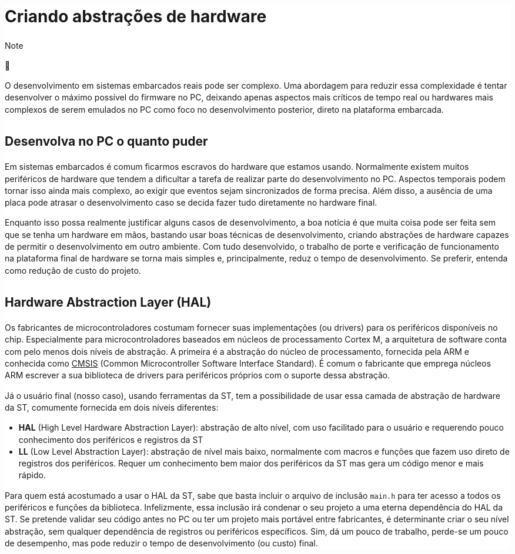 

# Criando abstrações de hardware

> [!NOTE]
> :brain:

O desenvolvimento em sistemas embarcados reais pode ser complexo. Uma abordagem para reduzir essa complexidade é tentar desenvolver o máximo possível do firmware no PC, deixando apenas aspectos mais críticos de tempo real ou hardwares mais complexos de serem emulados no PC como foco no desenvolvimento posterior, direto na plataforma embarcada.

## Desenvolva no PC o quanto puder

Em sistemas embarcados é comum ficarmos escravos do hardware que estamos usando. Normalmente existem muitos periféricos de hardware que tendem a dificultar a tarefa de realizar parte do desenvolvimento no PC. Aspectos temporais podem tornar isso ainda mais complexo, ao exigir que eventos sejam sincronizados de forma precisa. Além disso, a ausência de uma placa pode atrasar o desenvolvimento caso se decida fazer tudo diretamente no hardware final.

Enquanto isso possa realmente justificar alguns casos de desenvolvimento, a boa notícia é que muita coisa pode ser feita sem que se tenha um hardware em mãos, bastando usar boas técnicas de desenvolvimento, criando abstrações de hardware capazes de permitir o desenvolvimento em outro ambiente. Com tudo desenvolvido, o trabalho de porte e verificação de funcionamento na plataforma final de hardware se torna mais simples e, principalmente, reduz o tempo de desenvolvimento. Se preferir, entenda como redução de custo do projeto.

## Hardware Abstraction Layer (HAL)

Os fabricantes de microcontroladores costumam fornecer suas implementações (ou drivers) para os periféricos disponíveis no chip. Especialmente para microcontroladores baseados em núcleos de processamento Cortex M, a arquitetura de software conta com pelo menos dois níveis de abstração. A primeira é a abstração do núcleo de processamento, fornecida pela ARM e conhecida como [CMSIS](https://github.com/ARM-software/CMSIS_6) (Common Microcontroller Software Interface Standard). É comum o fabricante que emprega núcleos ARM escrever a sua biblioteca de drivers para periféricos próprios com o suporte dessa abstração. 

Já o usuário final (nosso caso), usando ferramentas da ST, tem a possibilidade de usar essa camada de abstração de hardware da ST, comumente fornecida em dois níveis diferentes:

- **HAL** (High Level Hardware Abstraction Layer): abstração de alto nível, com uso facilitado para o usuário e requerendo pouco conhecimento dos periféricos e registros da ST
- **LL** (Low Level Abstraction Layer): abstração de nível mais baixo, normalmente com macros e funções que fazem uso direto de registros dos periféricos. Requer um conhecimento bem maior dos periféricos da ST mas gera um código menor e mais rápido.

Para quem está acostumado a usar o HAL da ST, sabe que basta incluir o arquivo de inclusão `main.h` para ter acesso a todos os periféricos e funções da biblioteca. Infelizmente, essa inclusão irá condenar o seu projeto a uma eterna dependência do HAL da ST. Se pretende validar seu código antes no PC ou ter um projeto mais portável entre fabricantes, é determinante criar o seu nível abstração, sem qualquer dependência de registros ou periféricos específicos. Sim, dá um pouco de trabalho, perde-se um pouco de desempenho, mas pode reduzir o tempo de desenvolvimento (ou custo) final.
